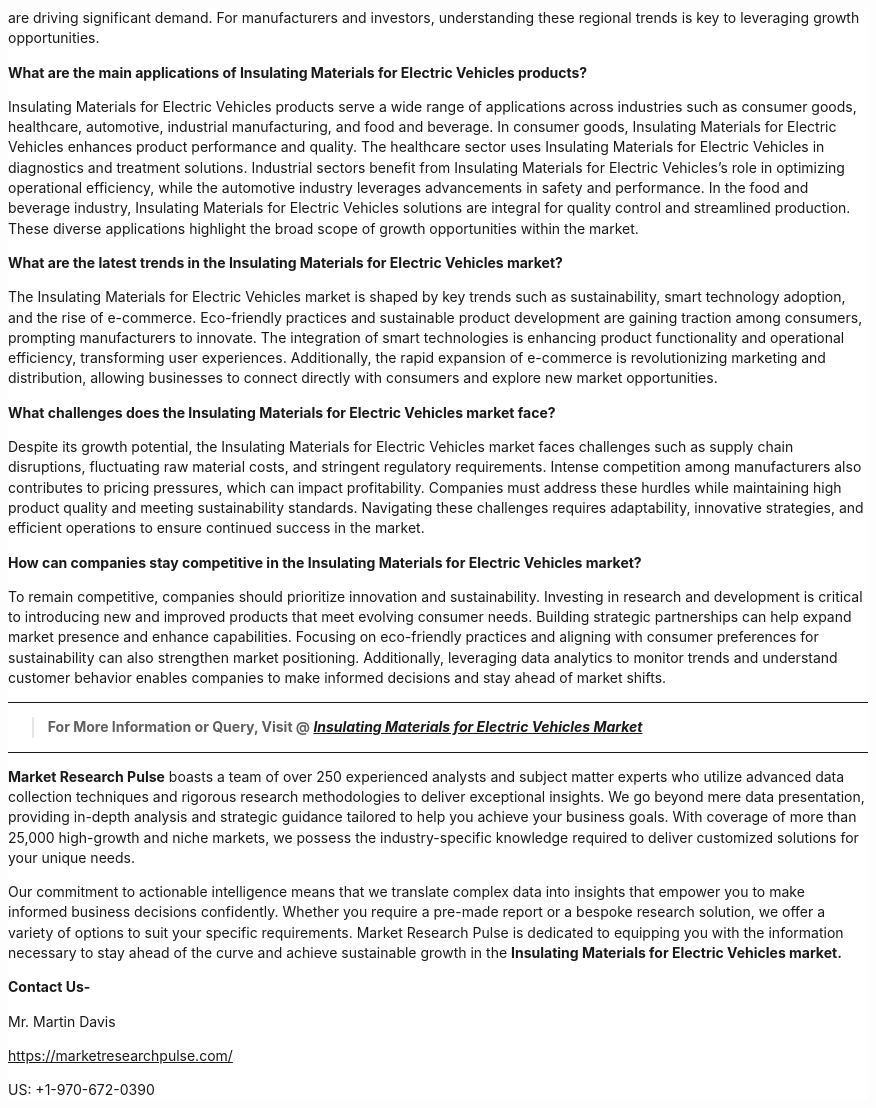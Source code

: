 are driving significant demand. For manufacturers and investors, understanding these regional trends is key to leveraging growth opportunities.</p><p><strong>What are the main applications of Insulating Materials for Electric Vehicles products?</strong></p><p>Insulating Materials for Electric Vehicles products serve a wide range of applications across industries such as consumer goods, healthcare, automotive, industrial manufacturing, and food and beverage. In consumer goods, Insulating Materials for Electric Vehicles enhances product performance and quality. The healthcare sector uses Insulating Materials for Electric Vehicles in diagnostics and treatment solutions. Industrial sectors benefit from Insulating Materials for Electric Vehicles&rsquo;s role in optimizing operational efficiency, while the automotive industry leverages advancements in safety and performance. In the food and beverage industry, Insulating Materials for Electric Vehicles solutions are integral for quality control and streamlined production. These diverse applications highlight the broad scope of growth opportunities within the market.</p><p><strong>What are the latest trends in the Insulating Materials for Electric Vehicles market?</strong></p><p>The Insulating Materials for Electric Vehicles market is shaped by key trends such as sustainability, smart technology adoption, and the rise of e-commerce. Eco-friendly practices and sustainable product development are gaining traction among consumers, prompting manufacturers to innovate. The integration of smart technologies is enhancing product functionality and operational efficiency, transforming user experiences. Additionally, the rapid expansion of e-commerce is revolutionizing marketing and distribution, allowing businesses to connect directly with consumers and explore new market opportunities.</p><p><strong>What challenges does the Insulating Materials for Electric Vehicles market face?</strong></p><p>Despite its growth potential, the Insulating Materials for Electric Vehicles market faces challenges such as supply chain disruptions, fluctuating raw material costs, and stringent regulatory requirements. Intense competition among manufacturers also contributes to pricing pressures, which can impact profitability. Companies must address these hurdles while maintaining high product quality and meeting sustainability standards. Navigating these challenges requires adaptability, innovative strategies, and efficient operations to ensure continued success in the market.</p><p><strong>How can companies stay competitive in the Insulating Materials for Electric Vehicles market?</strong></p><p>To remain competitive, companies should prioritize innovation and sustainability. Investing in research and development is critical to introducing new and improved products that meet evolving consumer needs. Building strategic partnerships can help expand market presence and enhance capabilities. Focusing on eco-friendly practices and aligning with consumer preferences for sustainability can also strengthen market positioning. Additionally, leveraging data analytics to monitor trends and understand customer behavior enables companies to make informed decisions and stay ahead of market shifts.</p><hr /><blockquote><p><strong>For More Information or Query, Visit @&nbsp;<em><a href="https://marketresearchpulse.com/report/29749/insulating-materials-for-electric-vehicles-market?utm_source=Linkedin&utm_medium=021">Insulating Materials for Electric Vehicles Market</a></em></strong></p></blockquote><hr /><p><strong>Market Research Pulse</strong> boasts a team of over 250 experienced analysts and subject matter experts who utilize advanced data collection techniques and rigorous research methodologies to deliver exceptional insights. We go beyond mere data presentation, providing in-depth analysis and strategic guidance tailored to help you achieve your business goals. With coverage of more than 25,000 high-growth and niche markets, we possess the industry-specific knowledge required to deliver customized solutions for your unique needs.</p><p>Our commitment to actionable intelligence means that we translate complex data into insights that empower you to make informed business decisions confidently. Whether you require a pre-made report or a bespoke research solution, we offer a variety of options to suit your specific requirements. Market Research Pulse is dedicated to equipping you with the information necessary to stay ahead of the curve and achieve sustainable growth in the <strong>Insulating Materials for Electric Vehicles market.</strong></p><p><strong>Contact Us-</strong></p><p>Mr. Martin Davis</p><p>https://marketresearchpulse.com/</p><p>US: +1-970-672-0390</p>

